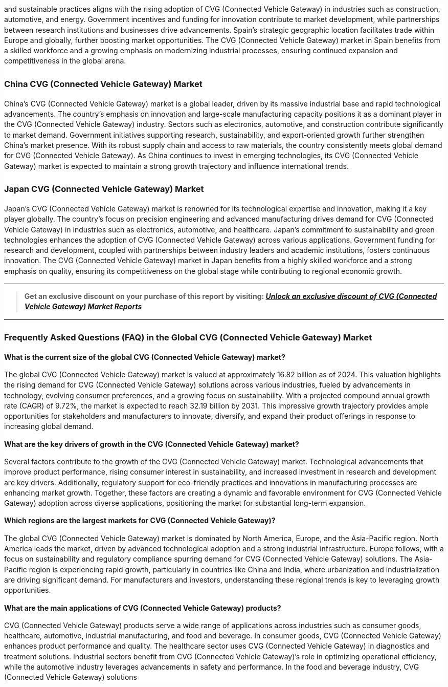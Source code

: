 and sustainable practices aligns with the rising adoption of CVG (Connected Vehicle Gateway) in industries such as construction, automotive, and energy. Government incentives and funding for innovation contribute to market development, while partnerships between research institutions and businesses drive advancements. Spain&rsquo;s strategic geographic location facilitates trade within Europe and globally, further boosting market opportunities. The CVG (Connected Vehicle Gateway) market in Spain benefits from a skilled workforce and a growing emphasis on modernizing industrial processes, ensuring continued expansion and competitiveness in the global arena.</p><h3>China CVG (Connected Vehicle Gateway) Market</h3><p>China&rsquo;s CVG (Connected Vehicle Gateway) market is a global leader, driven by its massive industrial base and rapid technological advancements. The country&rsquo;s emphasis on innovation and large-scale manufacturing capacity positions it as a dominant player in the CVG (Connected Vehicle Gateway) industry. Sectors such as electronics, automotive, and construction contribute significantly to market demand. Government initiatives supporting research, sustainability, and export-oriented growth further strengthen China&rsquo;s market presence. With its robust supply chain and access to raw materials, the country consistently meets global demand for CVG (Connected Vehicle Gateway). As China continues to invest in emerging technologies, its CVG (Connected Vehicle Gateway) market is expected to maintain a strong growth trajectory and influence international trends.</p><h3>Japan CVG (Connected Vehicle Gateway) Market</h3><p>Japan&rsquo;s CVG (Connected Vehicle Gateway) market is renowned for its technological expertise and innovation, making it a key player globally. The country&rsquo;s focus on precision engineering and advanced manufacturing drives demand for CVG (Connected Vehicle Gateway) in industries such as electronics, automotive, and healthcare. Japan&rsquo;s commitment to sustainability and green technologies enhances the adoption of CVG (Connected Vehicle Gateway) across various applications. Government funding for research and development, coupled with partnerships between industry leaders and academic institutions, fosters continuous innovation. The CVG (Connected Vehicle Gateway) market in Japan benefits from a highly skilled workforce and a strong emphasis on quality, ensuring its competitiveness on the global stage while contributing to regional economic growth.</p><hr /><blockquote><p><strong>Get an exclusive discount on your purchase of this report by visiting: <em><a href="://marketresearchpulse.com/ask-for-discount/122872?utm_source=Github&amp;utm_medium=028">Unlock an exclusive discount of CVG (Connected Vehicle Gateway) Market Reports</a></em>&nbsp;</strong></p></blockquote><hr /><h3>Frequently Asked Questions (FAQ) in the Global CVG (Connected Vehicle Gateway) Market</h3><p><strong>What is the current size of the global CVG (Connected Vehicle Gateway) market?</strong></p><p>The global CVG (Connected Vehicle Gateway) market is valued at approximately 16.82 billion as of 2024. This valuation highlights the rising demand for CVG (Connected Vehicle Gateway) solutions across various industries, fueled by advancements in technology, evolving consumer preferences, and a growing focus on sustainability. With a projected compound annual growth rate (CAGR) of 9.72%, the market is expected to reach 32.19 billion by 2031. This impressive growth trajectory provides ample opportunities for stakeholders and manufacturers to innovate, diversify, and expand their product offerings in response to increasing global demand.</p><p><strong>What are the key drivers of growth in the CVG (Connected Vehicle Gateway) market?</strong></p><p>Several factors contribute to the growth of the CVG (Connected Vehicle Gateway) market. Technological advancements that improve product performance, rising consumer interest in sustainability, and increased investment in research and development are key drivers. Additionally, regulatory support for eco-friendly practices and innovations in manufacturing processes are enhancing market growth. Together, these factors are creating a dynamic and favorable environment for CVG (Connected Vehicle Gateway) adoption across diverse applications, positioning the market for substantial long-term expansion.</p><p><strong>Which regions are the largest markets for CVG (Connected Vehicle Gateway)?</strong></p><p>The global CVG (Connected Vehicle Gateway) market is dominated by North America, Europe, and the Asia-Pacific region. North America leads the market, driven by advanced technological adoption and a strong industrial infrastructure. Europe follows, with a focus on sustainability and regulatory compliance spurring demand for CVG (Connected Vehicle Gateway) solutions. The Asia-Pacific region is experiencing rapid growth, particularly in countries like China and India, where urbanization and industrialization are driving significant demand. For manufacturers and investors, understanding these regional trends is key to leveraging growth opportunities.</p><p><strong>What are the main applications of CVG (Connected Vehicle Gateway) products?</strong></p><p>CVG (Connected Vehicle Gateway) products serve a wide range of applications across industries such as consumer goods, healthcare, automotive, industrial manufacturing, and food and beverage. In consumer goods, CVG (Connected Vehicle Gateway) enhances product performance and quality. The healthcare sector uses CVG (Connected Vehicle Gateway) in diagnostics and treatment solutions. Industrial sectors benefit from CVG (Connected Vehicle Gateway)&rsquo;s role in optimizing operational efficiency, while the automotive industry leverages advancements in safety and performance. In the food and beverage industry, CVG (Connected Vehicle Gateway) solutions